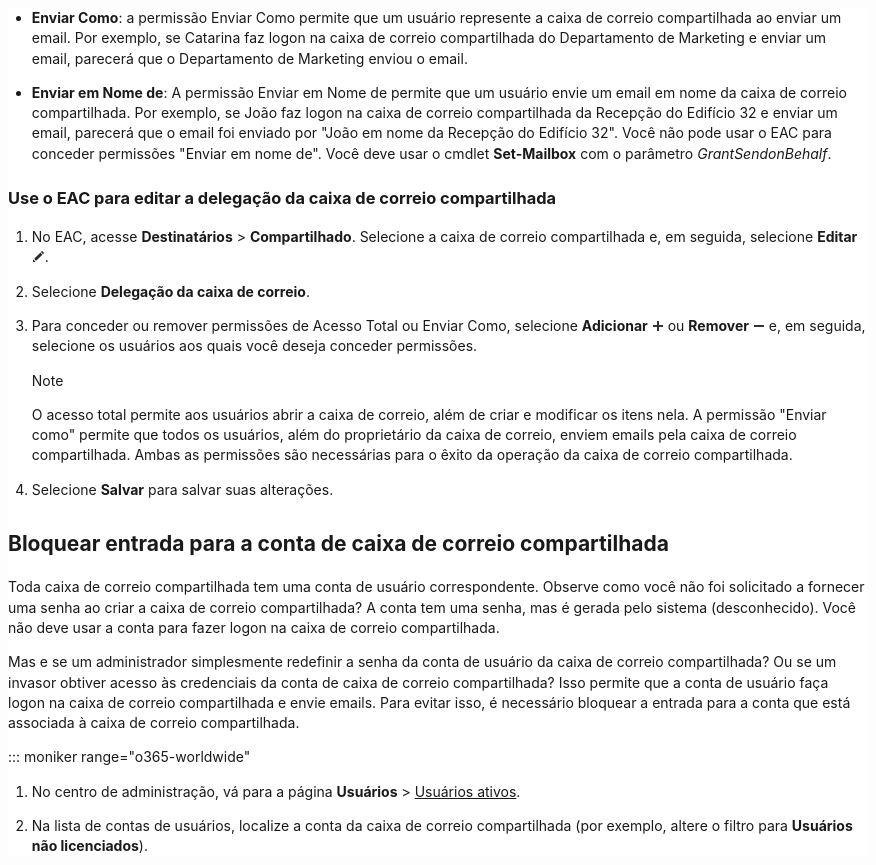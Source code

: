 - **Enviar Como**: a permissão Enviar Como permite que um usuário represente a caixa de correio compartilhada ao enviar um email. Por exemplo, se Catarina faz logon na caixa de correio compartilhada do Departamento de Marketing e enviar um email, parecerá que o Departamento de Marketing enviou o email.

- **Enviar em Nome de**: A permissão Enviar em Nome de permite que um usuário envie um email em nome da caixa de correio compartilhada. Por exemplo, se João faz logon na caixa de correio compartilhada da Recepção do Edifício 32 e enviar um email, parecerá que o email foi enviado por "João em nome da Recepção do Edifício 32". Você não pode usar o EAC para conceder permissões "Enviar em nome de". Você deve usar o cmdlet **Set-Mailbox** com o parâmetro _GrantSendonBehalf_.

### <a name="use-the-eac-to-edit-shared-mailbox-delegation"></a>Use o EAC para editar a delegação da caixa de correio compartilhada

1. No EAC, acesse **Destinatários** \> **Compartilhado**. Selecione a caixa de correio compartilhada e, em seguida, selecione **Editar** ![Ícone Editar](../../media/ITPro-EAC-EditIcon.png).

2. Selecione **Delegação da caixa de correio**.

3. Para conceder ou remover permissões de Acesso Total ou Enviar Como, selecione **Adicionar** ![Adicionar Ícone](../../media/ITPro-EAC-AddIcon.png) ou **Remover** ![Remover ícone](../../media/ITPro-EAC-RemoveIcon.gif) e, em seguida, selecione os usuários aos quais você deseja conceder permissões.

   > [!NOTE]
   > O acesso total permite aos usuários abrir a caixa de correio, além de criar e modificar os itens nela. A permissão "Enviar como" permite que todos os usuários, além do proprietário da caixa de correio, enviem emails pela caixa de correio compartilhada. Ambas as permissões são necessárias para o êxito da operação da caixa de correio compartilhada.

4. Selecione **Salvar** para salvar suas alterações.


## <a name="block-sign-in-for-the-shared-mailbox-account"></a>Bloquear entrada para a conta de caixa de correio compartilhada

Toda caixa de correio compartilhada tem uma conta de usuário correspondente. Observe como você não foi solicitado a fornecer uma senha ao criar a caixa de correio compartilhada? A conta tem uma senha, mas é gerada pelo sistema (desconhecido). Você não deve usar a conta para fazer logon na caixa de correio compartilhada.

Mas e se um administrador simplesmente redefinir a senha da conta de usuário da caixa de correio compartilhada? Ou se um invasor obtiver acesso às credenciais da conta de caixa de correio compartilhada? Isso permite que a conta de usuário faça logon na caixa de correio compartilhada e envie emails. Para evitar isso, é necessário bloquear a entrada para a conta que está associada à caixa de correio compartilhada.

::: moniker range="o365-worldwide"

1. No centro de administração, vá para a página **Usuários** \> <a href="https://go.microsoft.com/fwlink/p/?linkid=834822" target="_blank">Usuários ativos</a>.

2. Na lista de contas de usuários, localize a conta da caixa de correio compartilhada (por exemplo, altere o filtro para **Usuários não licenciados**).
